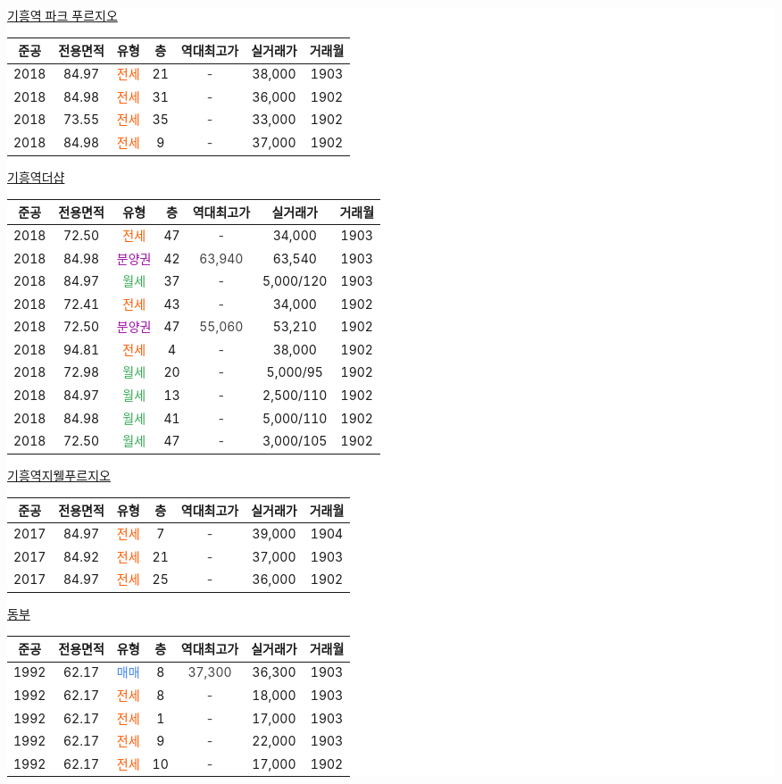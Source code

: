 [기흥역 파크 푸르지오](https://search.naver.com/search.naver?query=%EA%B2%BD%EA%B8%B0%EB%8F%84+%EC%9A%A9%EC%9D%B8%EC%8B%9C+%EA%B8%B0%ED%9D%A5%EA%B5%AC+%EA%B5%AC%EA%B0%88%EB%8F%99+%EA%B8%B0%ED%9D%A5%EC%97%AD+%ED%8C%8C%ED%81%AC+%ED%91%B8%EB%A5%B4%EC%A7%80%EC%98%A4)

|준공|전용면적|유형|층|역대최고가|실거래가|거래월|
|:---:|:---:|:---:|:---:|:---:|:---:|:---:|
|2018|84.97|<span style="color:#ff5a00">전세</span>|21|<span style="color:#444444">-</span>|38,000|1903|
|2018|84.98|<span style="color:#ff5a00">전세</span>|31|<span style="color:#444444">-</span>|36,000|1902|
|2018|73.55|<span style="color:#ff5a00">전세</span>|35|<span style="color:#444444">-</span>|33,000|1902|
|2018|84.98|<span style="color:#ff5a00">전세</span>|9|<span style="color:#444444">-</span>|37,000|1902|

[기흥역더샵](https://search.naver.com/search.naver?query=%EA%B2%BD%EA%B8%B0%EB%8F%84+%EC%9A%A9%EC%9D%B8%EC%8B%9C+%EA%B8%B0%ED%9D%A5%EA%B5%AC+%EA%B5%AC%EA%B0%88%EB%8F%99+%EA%B8%B0%ED%9D%A5%EC%97%AD%EB%8D%94%EC%83%B5)

|준공|전용면적|유형|층|역대최고가|실거래가|거래월|
|:---:|:---:|:---:|:---:|:---:|:---:|:---:|
|2018|72.50|<span style="color:#ff5a00">전세</span>|47|<span style="color:#444444">-</span>|34,000|1903|
|2018|84.98|<span style="color:#9C11A5">분양권</span>|42|<span style="color:#444444">63,940</span>|63,540|1903|
|2018|84.97|<span style="color:#34a853">월세</span>|37|<span style="color:#444444">-</span>|5,000/120|1903|
|2018|72.41|<span style="color:#ff5a00">전세</span>|43|<span style="color:#444444">-</span>|34,000|1902|
|2018|72.50|<span style="color:#9C11A5">분양권</span>|47|<span style="color:#444444">55,060</span>|53,210|1902|
|2018|94.81|<span style="color:#ff5a00">전세</span>|4|<span style="color:#444444">-</span>|38,000|1902|
|2018|72.98|<span style="color:#34a853">월세</span>|20|<span style="color:#444444">-</span>|5,000/95|1902|
|2018|84.97|<span style="color:#34a853">월세</span>|13|<span style="color:#444444">-</span>|2,500/110|1902|
|2018|84.98|<span style="color:#34a853">월세</span>|41|<span style="color:#444444">-</span>|5,000/110|1902|
|2018|72.50|<span style="color:#34a853">월세</span>|47|<span style="color:#444444">-</span>|3,000/105|1902|

[기흥역지웰푸르지오](https://search.naver.com/search.naver?query=%EA%B2%BD%EA%B8%B0%EB%8F%84+%EC%9A%A9%EC%9D%B8%EC%8B%9C+%EA%B8%B0%ED%9D%A5%EA%B5%AC+%EA%B5%AC%EA%B0%88%EB%8F%99+%EA%B8%B0%ED%9D%A5%EC%97%AD%EC%A7%80%EC%9B%B0%ED%91%B8%EB%A5%B4%EC%A7%80%EC%98%A4)

|준공|전용면적|유형|층|역대최고가|실거래가|거래월|
|:---:|:---:|:---:|:---:|:---:|:---:|:---:|
|2017|84.97|<span style="color:#ff5a00">전세</span>|7|<span style="color:#444444">-</span>|39,000|1904|
|2017|84.92|<span style="color:#ff5a00">전세</span>|21|<span style="color:#444444">-</span>|37,000|1903|
|2017|84.97|<span style="color:#ff5a00">전세</span>|25|<span style="color:#444444">-</span>|36,000|1902|

[동부](https://search.naver.com/search.naver?query=%EA%B2%BD%EA%B8%B0%EB%8F%84+%EC%9A%A9%EC%9D%B8%EC%8B%9C+%EA%B8%B0%ED%9D%A5%EA%B5%AC+%EA%B5%AC%EA%B0%88%EB%8F%99+%EB%8F%99%EB%B6%80)

|준공|전용면적|유형|층|역대최고가|실거래가|거래월|
|:---:|:---:|:---:|:---:|:---:|:---:|:---:|
|1992|62.17|<span style="color:#4285f3">매매</span>|8|<span style="color:#444444">37,300</span>|36,300|1903|
|1992|62.17|<span style="color:#ff5a00">전세</span>|8|<span style="color:#444444">-</span>|18,000|1903|
|1992|62.17|<span style="color:#ff5a00">전세</span>|1|<span style="color:#444444">-</span>|17,000|1903|
|1992|62.17|<span style="color:#ff5a00">전세</span>|9|<span style="color:#444444">-</span>|22,000|1903|
|1992|62.17|<span style="color:#ff5a00">전세</span>|10|<span style="color:#444444">-</span>|17,000|1902|
